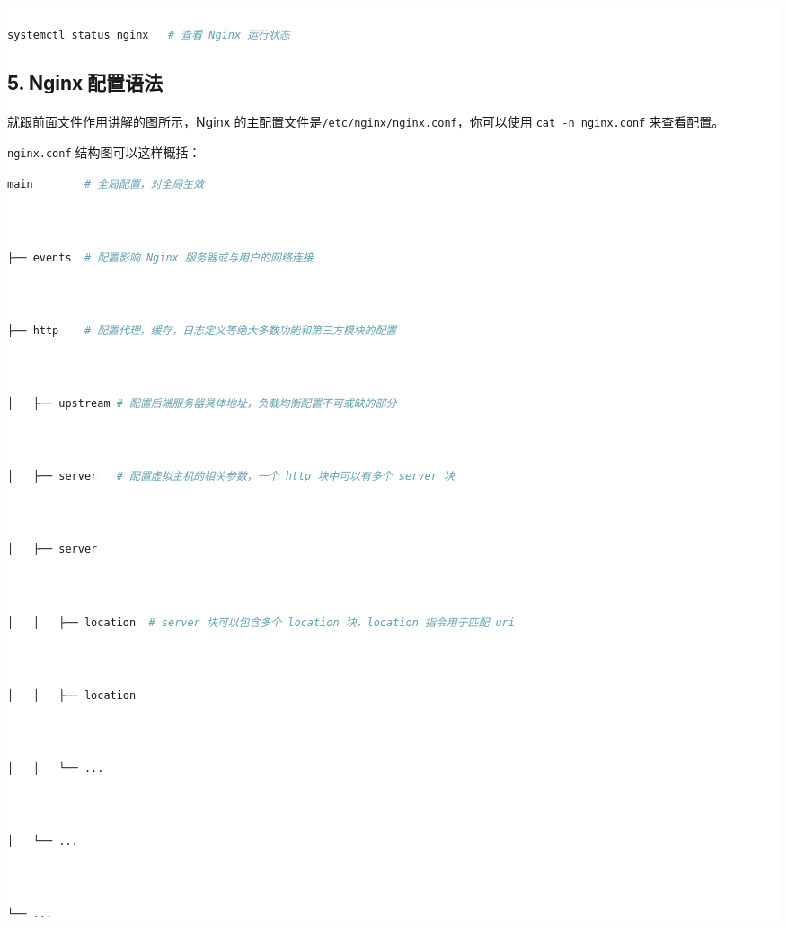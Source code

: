 ```bash

systemctl status nginx   # 查看 Nginx 运行状态
```

## 5. Nginx 配置语法

就跟前面文件作用讲解的图所示，Nginx 的主配置文件是`/etc/nginx/nginx.conf`，你可以使用 `cat -n nginx.conf` 来查看配置。

`nginx.conf` 结构图可以这样概括：

```r
main        # 全局配置，对全局生效



├── events  # 配置影响 Nginx 服务器或与用户的网络连接



├── http    # 配置代理，缓存，日志定义等绝大多数功能和第三方模块的配置



│   ├── upstream # 配置后端服务器具体地址，负载均衡配置不可或缺的部分



│   ├── server   # 配置虚拟主机的相关参数，一个 http 块中可以有多个 server 块



│   ├── server



│   │   ├── location  # server 块可以包含多个 location 块，location 指令用于匹配 uri



│   │   ├── location



│   │   └── ...



│   └── ...



└── ...
```
